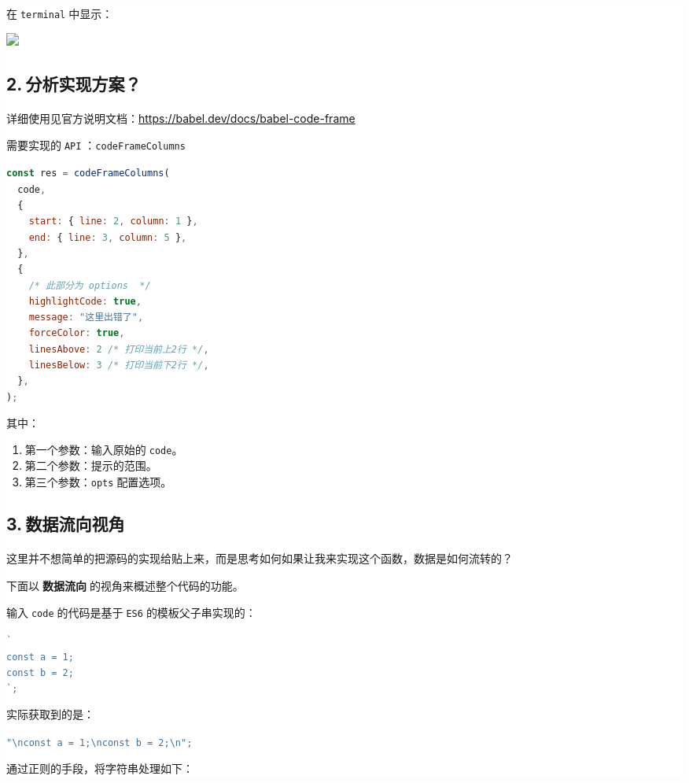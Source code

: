 在 `terminal` 中显示：

![](https://wjs-tik.oss-cn-shanghai.aliyuncs.com/202305212114801.png)

## 2. 分析实现方案？

详细使用见官方说明文档：https://babel.dev/docs/babel-code-frame

需要实现的 `API` ：`codeFrameColumns`

```javascript
const res = codeFrameColumns(
  code,
  {
    start: { line: 2, column: 1 },
    end: { line: 3, column: 5 },
  },
  {
    /* 此部分为 options  */
    highlightCode: true,
    message: "这里出错了",
    forceColor: true,
    linesAbove: 2 /* 打印当前上2行 */,
    linesBelow: 3 /* 打印当前下2行 */,
  },
);
```

其中：

1. 第一个参数：输入原始的 `code`。
2. 第二个参数：提示的范围。
3. 第三个参数：`opts` 配置选项。

## 3. 数据流向视角

这里并不想简单的把源码的实现给贴上来，而是思考如何如果让我来实现这个函数，数据是如何流转的？

下面以 **数据流向** 的视角来概述整个代码的功能。

输入 `code` 的代码是基于 `ES6` 的模板父子串实现的：

```javascript
`
const a = 1;
const b = 2;
`;
```

实际获取到的是：

```javascript
"\nconst a = 1;\nconst b = 2;\n";
```

通过正则的手段，将字符串处理如下：
